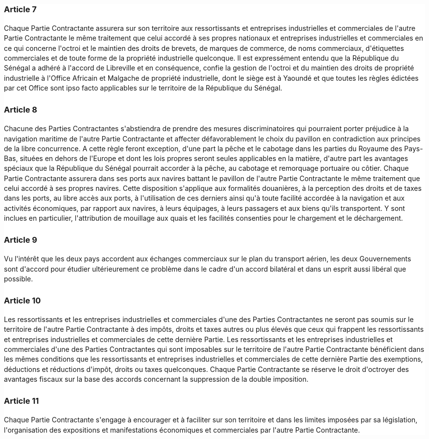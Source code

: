 ### Article  7  

Chaque Partie Contractante assurera sur son territoire aux ressortissants et entreprises industrielles et commerciales de l'autre Partie Contractante le même traitement que celui accordé à ses propres nationaux et entreprises industrielles et commerciales en ce qui concerne l'octroi et le maintien des droits de brevets, de marques de commerce, de noms commerciaux, d'étiquettes commerciales et de toute forme de la propriété industrielle quelconque. Il est expressément entendu que la République du Sénégal a adhéré à l'accord de Libreville et en conséquence, confie la gestion de l'octroi et du maintien des droits de propriété industrielle à l'Office Africain et Malgache de propriété industrielle, dont le siège est à Yaoundé et que toutes les règles édictées par cet Office sont ipso facto applicables sur le territoire de la République du Sénégal.  

### Article  8  

Chacune des Parties Contractantes s'abstiendra de prendre des mesures discriminatoires qui pourraient porter préjudice à la navigation maritime de l'autre Partie Contractante et affecter défavorablement le choix du pavillon en contradiction aux principes de la libre concurrence. A cette règle feront exception, d'une part la pêche et le cabotage dans les parties du Royaume des Pays-Bas, situées en dehors de l'Europe et dont les lois propres seront seules applicables en la matière, d'autre part les avantages spéciaux que la République du Sénégal pourrait accorder à la pêche, au cabotage et remorquage portuaire ou côtier. Chaque Partie Contractante assurera dans ses ports aux navires battant le pavillon de l'autre Partie Contractante le même traitement que celui accordé à ses propres navires. Cette disposition s'applique aux formalités douanières, à la perception des droits et de taxes dans les ports, au libre accès aux ports, à l'utilisation de ces derniers ainsi qu'à toute facilité accordée à la navigation et aux activités économiques, par rapport aux navires, à leurs équipages, à leurs passagers et aux biens qu'ils transportent. Y sont inclues en particulier, l'attribution de mouillage aux quais et les facilités consenties pour le chargement et le déchargement.  

### Article  9  

Vu l'intérêt que les deux pays accordent aux échanges commerciaux sur le plan du transport aérien, les deux Gouvernements sont d'accord pour étudier ultérieurement ce problème dans le cadre d'un accord bilatéral et dans un esprit aussi libéral que possible.  

### Article  10  

Les ressortissants et les entreprises industrielles et commerciales d'une des Parties Contractantes ne seront pas soumis sur le territoire de l'autre Partie Contractante à des impôts, droits et taxes autres ou plus élevés que ceux qui frappent les ressortissants et entreprises industrielles et commerciales de cette dernière Partie. Les ressortissants et les entreprises industrielles et commerciales d'une des Parties Contractantes qui sont imposables sur le territoire de l'autre Partie Contractante bénéficient dans les mêmes conditions que les ressortissants et entreprises industrielles et commerciales de cette dernière Partie des exemptions, déductions et réductions d'impôt, droits ou taxes quelconques. Chaque Partie Contractante se réserve le droit d'octroyer des avantages fiscaux sur la base des accords concernant la suppression de la double imposition.  

### Article  11  

Chaque Partie Contractante s'engage à encourager et à faciliter sur son territoire et dans les limites imposées par sa législation, l'organisation des expositions et manifestations économiques et commerciales par l'autre Partie Contractante.  
